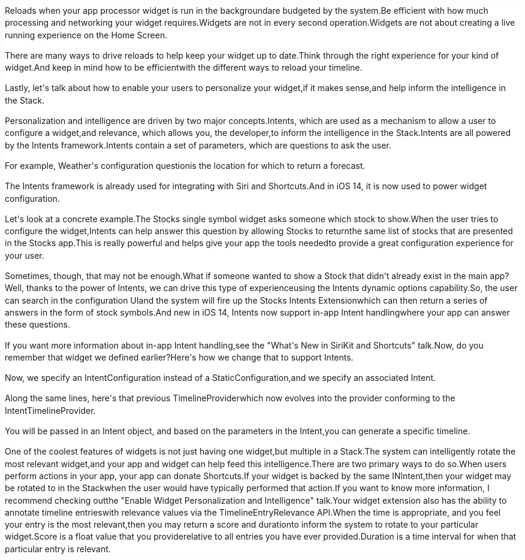 Reloads when your app processor widget is run in the backgroundare budgeted by the system.Be efficient with how much processing and networking your widget requires.Widgets are not in every second operation.Widgets are not about creating a live running experience on the Home Screen.

There are many ways to drive reloads to help keep your widget up to date.Think through the right experience for your kind of widget.And keep in mind how to be efficientwith the different ways to reload your timeline.

Lastly, let's talk about how to enable your users to personalize your widget,if it makes sense,and help inform the intelligence in the Stack.

Personalization and intelligence are driven by two major concepts.Intents, which are used as a mechanism to allow a user to configure a widget,and relevance, which allows you, the developer,to inform the intelligence in the Stack.Intents are all powered by the Intents framework.Intents contain a set of parameters, which are questions to ask the user.

For example, Weather's configuration questionis the location for which to return a forecast.

The Intents framework is already used for integrating with Siri and Shortcuts.And in iOS 14, it is now used to power widget configuration.

Let's look at a concrete example.The Stocks single symbol widget asks someone which stock to show.When the user tries to configure the widget,Intents can help answer this question by allowing Stocks to returnthe same list of stocks that are presented in the Stocks app.This is really powerful and helps give your app the tools neededto provide a great configuration experience for your user.

Sometimes, though, that may not be enough.What if someone wanted to show a Stock that didn't already exist in the main app?Well, thanks to the power of Intents, we can drive this type of experienceusing the Intents dynamic options capability.So, the user can search in the configuration UIand the system will fire up the Stocks Intents Extensionwhich can then return a series of answers in the form of stock symbols.And new in iOS 14, Intents now support in-app Intent handlingwhere your app can answer these questions.

If you want more information about in-app Intent handling,see the "What's New in SiriKit and Shortcuts" talk.Now, do you remember that widget we defined earlier?Here's how we change that to support Intents.

Now, we specify an IntentConfiguration instead of a StaticConfiguration,and we specify an associated Intent.

Along the same lines, here's that previous TimelineProviderwhich now evolves into the provider conforming to the IntentTimelineProvider.

You will be passed in an Intent object, and based on the parameters in the Intent,you can generate a specific timeline.

One of the coolest features of widgets is not just having one widget,but multiple in a Stack.The system can intelligently rotate the most relevant widget,and your app and widget can help feed this intelligence.There are two primary ways to do so.When users perform actions in your app, your app can donate Shortcuts.If your widget is backed by the same INIntent,then your widget may be rotated to in the Stackwhen the user would have typically performed that action.If you want to know more information, I recommend checking outthe "Enable Widget Personalization and Intelligence" talk.Your widget extension also has the ability to annotate timeline entrieswith relevance values via the TimelineEntryRelevance API.When the time is appropriate, and you feel your entry is the most relevant,then you may return a score and durationto inform the system to rotate to your particular widget.Score is a float value that you providerelative to all entries you have ever provided.Duration is a time interval for when that particular entry is relevant.
